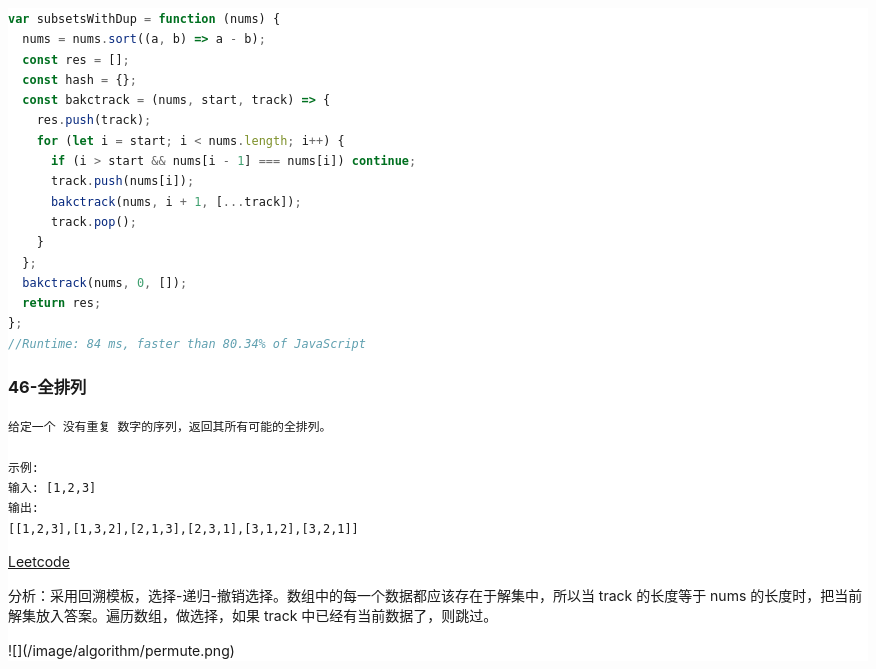 ```js
var subsetsWithDup = function (nums) {
  nums = nums.sort((a, b) => a - b);
  const res = [];
  const hash = {};
  const bakctrack = (nums, start, track) => {
    res.push(track);
    for (let i = start; i < nums.length; i++) {
      if (i > start && nums[i - 1] === nums[i]) continue;
      track.push(nums[i]);
      bakctrack(nums, i + 1, [...track]);
      track.pop();
    }
  };
  bakctrack(nums, 0, []);
  return res;
};
//Runtime: 84 ms, faster than 80.34% of JavaScript
```

### 46-全排列

```
给定一个 没有重复 数字的序列，返回其所有可能的全排列。

示例:
输入: [1,2,3]
输出:
[[1,2,3],[1,3,2],[2,1,3],[2,3,1],[3,1,2],[3,2,1]]
```

[Leetcode](https://leetcode-cn.com/problems/permutations)

分析：采用回溯模板，选择-递归-撤销选择。数组中的每一个数据都应该存在于解集中，所以当 track 的长度等于 nums 的长度时，把当前解集放入答案。遍历数组，做选择，如果 track 中已经有当前数据了，则跳过。

<div >![](/image/algorithm/permute.png)</div>

